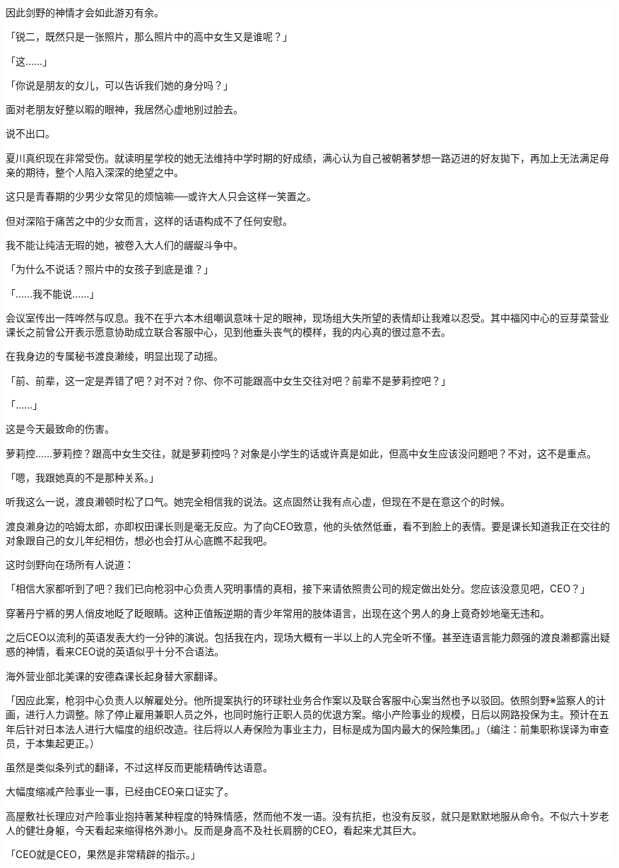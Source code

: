 因此剑野的神情才会如此游刃有余。

「锐二，既然只是一张照片，那么照片中的高中女生又是谁呢？」

「这……」

「你说是朋友的女儿，可以告诉我们她的身分吗？」

面对老朋友好整以暇的眼神，我居然心虚地别过脸去。

说不出口。

夏川真织现在非常受伤。就读明星学校的她无法维持中学时期的好成绩，满心认为自己被朝著梦想一路迈进的好友拋下，再加上无法满足母亲的期待，整个人陷入深深的绝望之中。

这只是青春期的少男少女常见的烦恼嘛──或许大人只会这样一笑置之。

但对深陷于痛苦之中的少女而言，这样的话语构成不了任何安慰。

我不能让纯洁无瑕的她，被卷入大人们的龌龊斗争中。

「为什么不说话？照片中的女孩子到底是谁？」

「……我不能说……」

会议室传出一阵哗然与叹息。我不在乎六本木组嘲讽意味十足的眼神，现场组大失所望的表情却让我难以忍受。其中福冈中心的豆芽菜营业课长之前曾公开表示愿意协助成立联合客服中心，见到他垂头丧气的模样，我的内心真的很过意不去。

在我身边的专属秘书渡良濑绫，明显出现了动摇。

「前、前辈，这一定是弄错了吧？对不对？你、你不可能跟高中女生交往对吧？前辈不是萝莉控吧？」

「……」

这是今天最致命的伤害。

萝莉控……萝莉控？跟高中女生交往，就是萝莉控吗？对象是小学生的话或许真是如此，但高中女生应该没问题吧？不对，这不是重点。

「嗯，我跟她真的不是那种关系。」

听我这么一说，渡良濑顿时松了口气。她完全相信我的说法。这点固然让我有点心虚，但现在不是在意这个的时候。

渡良濑身边的哈姆太郎，亦即权田课长则是毫无反应。为了向CEO致意，他的头依然低垂，看不到脸上的表情。要是课长知道我正在交往的对象跟自己的女儿年纪相仿，想必也会打从心底瞧不起我吧。

这时剑野向在场所有人说道：

「相信大家都听到了吧？我们已向枪羽中心负责人究明事情的真相，接下来请依照贵公司的规定做出处分。您应该没意见吧，CEO？」

穿著丹宁裤的男人俏皮地眨了眨眼睛。这种正值叛逆期的青少年常用的肢体语言，出现在这个男人的身上竟奇妙地毫无违和。

之后CEO以流利的英语发表大约一分钟的演说。包括我在内，现场大概有一半以上的人完全听不懂。甚至连语言能力颇强的渡良濑都露出疑惑的神情，看来CEO说的英语似乎十分不合语法。

海外营业部北美课的安德森课长起身替大家翻译。

「因应此案，枪羽中心负责人以解雇处分。他所提案执行的环球社业务合作案以及联合客服中心案当然也予以驳回。依照剑野※监察人的计画，进行人力调整。除了停止雇用兼职人员之外，也同时施行正职人员的优退方案。缩小产险事业的规模，日后以网路投保为主。预计在五年后针对日本法人进行大幅度的组织改造。往后将以人寿保险为事业主力，目标是成为国内最大的保险集团。」（编注：前集职称误译为审查员，于本集起更正。）

虽然是类似条列式的翻译，不过这样反而更能精确传达语意。

大幅度缩减产险事业一事，已经由CEO亲口证实了。

高屋敷社长理应对产险事业抱持著某种程度的特殊情感，然而他不发一语。没有抗拒，也没有反驳，就只是默默地服从命令。不似六十岁老人的健壮身躯，今天看起来缩得格外渺小。反而是身高不及社长肩膀的CEO，看起来尤其巨大。

「CEO就是CEO，果然是非常精辟的指示。」
